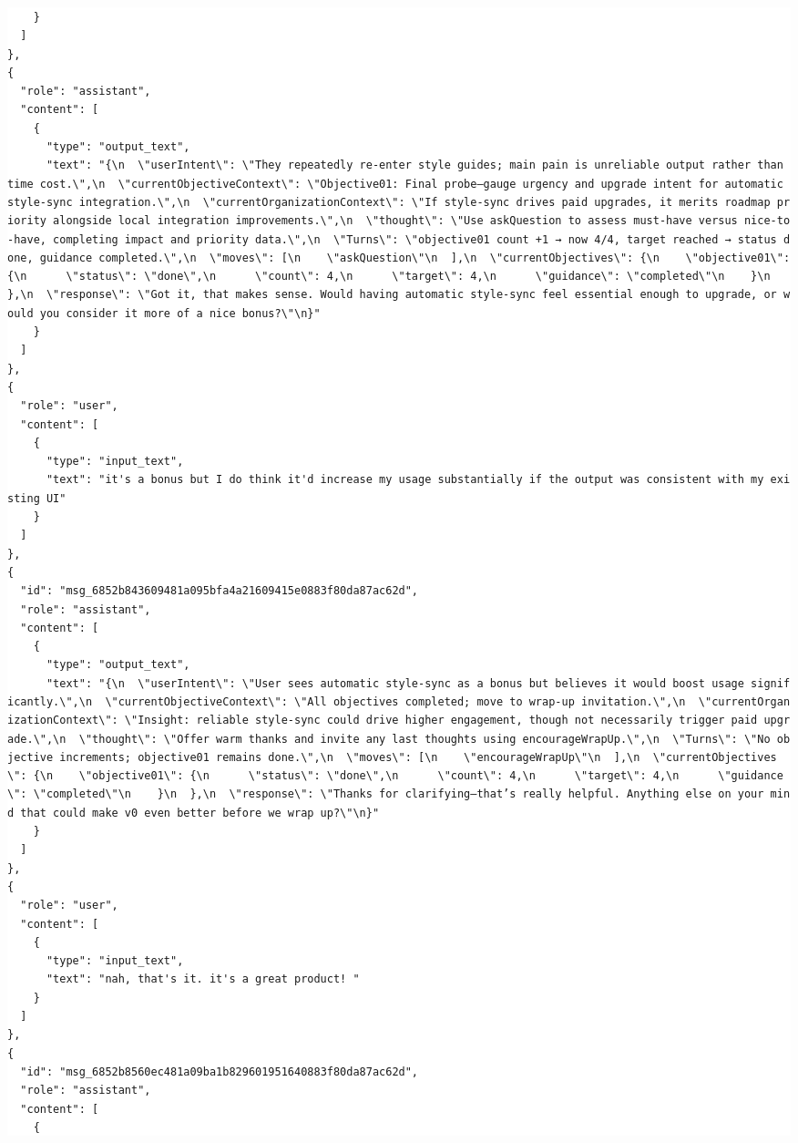         }
      ]
    },
    {
      "role": "assistant",
      "content": [
        {
          "type": "output_text",
          "text": "{\n  \"userIntent\": \"They repeatedly re-enter style guides; main pain is unreliable output rather than time cost.\",\n  \"currentObjectiveContext\": \"Objective01: Final probe—gauge urgency and upgrade intent for automatic style-sync integration.\",\n  \"currentOrganizationContext\": \"If style-sync drives paid upgrades, it merits roadmap priority alongside local integration improvements.\",\n  \"thought\": \"Use askQuestion to assess must-have versus nice-to-have, completing impact and priority data.\",\n  \"Turns\": \"objective01 count +1 → now 4/4, target reached → status done, guidance completed.\",\n  \"moves\": [\n    \"askQuestion\"\n  ],\n  \"currentObjectives\": {\n    \"objective01\": {\n      \"status\": \"done\",\n      \"count\": 4,\n      \"target\": 4,\n      \"guidance\": \"completed\"\n    }\n  },\n  \"response\": \"Got it, that makes sense. Would having automatic style-sync feel essential enough to upgrade, or would you consider it more of a nice bonus?\"\n}"
        }
      ]
    },
    {
      "role": "user",
      "content": [
        {
          "type": "input_text",
          "text": "it's a bonus but I do think it'd increase my usage substantially if the output was consistent with my existing UI"
        }
      ]
    },
    {
      "id": "msg_6852b843609481a095bfa4a21609415e0883f80da87ac62d",
      "role": "assistant",
      "content": [
        {
          "type": "output_text",
          "text": "{\n  \"userIntent\": \"User sees automatic style-sync as a bonus but believes it would boost usage significantly.\",\n  \"currentObjectiveContext\": \"All objectives completed; move to wrap-up invitation.\",\n  \"currentOrganizationContext\": \"Insight: reliable style-sync could drive higher engagement, though not necessarily trigger paid upgrade.\",\n  \"thought\": \"Offer warm thanks and invite any last thoughts using encourageWrapUp.\",\n  \"Turns\": \"No objective increments; objective01 remains done.\",\n  \"moves\": [\n    \"encourageWrapUp\"\n  ],\n  \"currentObjectives\": {\n    \"objective01\": {\n      \"status\": \"done\",\n      \"count\": 4,\n      \"target\": 4,\n      \"guidance\": \"completed\"\n    }\n  },\n  \"response\": \"Thanks for clarifying—that’s really helpful. Anything else on your mind that could make v0 even better before we wrap up?\"\n}"
        }
      ]
    },
    {
      "role": "user",
      "content": [
        {
          "type": "input_text",
          "text": "nah, that's it. it's a great product! "
        }
      ]
    },
    {
      "id": "msg_6852b8560ec481a09ba1b829601951640883f80da87ac62d",
      "role": "assistant",
      "content": [
        {